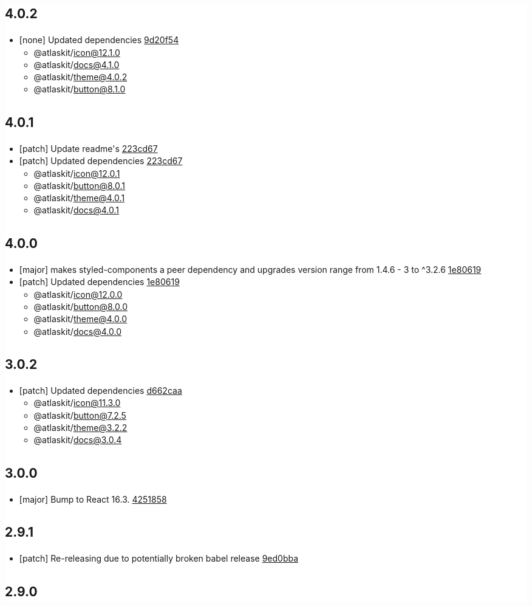 ## 4.0.2

- [none] Updated dependencies
  [9d20f54](https://bitbucket.org/atlassian/atlaskit-mk-2/commits/9d20f54)
  - @atlaskit/icon@12.1.0
  - @atlaskit/docs@4.1.0
  - @atlaskit/theme@4.0.2
  - @atlaskit/button@8.1.0

## 4.0.1

- [patch] Update readme's [223cd67](https://bitbucket.org/atlassian/atlaskit-mk-2/commits/223cd67)
- [patch] Updated dependencies
  [223cd67](https://bitbucket.org/atlassian/atlaskit-mk-2/commits/223cd67)
  - @atlaskit/icon@12.0.1
  - @atlaskit/button@8.0.1
  - @atlaskit/theme@4.0.1
  - @atlaskit/docs@4.0.1

## 4.0.0

- [major] makes styled-components a peer dependency and upgrades version range from 1.4.6 - 3 to
  ^3.2.6 [1e80619](https://bitbucket.org/atlassian/atlaskit-mk-2/commits/1e80619)
- [patch] Updated dependencies
  [1e80619](https://bitbucket.org/atlassian/atlaskit-mk-2/commits/1e80619)
  - @atlaskit/icon@12.0.0
  - @atlaskit/button@8.0.0
  - @atlaskit/theme@4.0.0
  - @atlaskit/docs@4.0.0

## 3.0.2

- [patch] Updated dependencies
  [d662caa](https://bitbucket.org/atlassian/atlaskit-mk-2/commits/d662caa)
  - @atlaskit/icon@11.3.0
  - @atlaskit/button@7.2.5
  - @atlaskit/theme@3.2.2
  - @atlaskit/docs@3.0.4

## 3.0.0

- [major] Bump to React 16.3.
  [4251858](https://bitbucket.org/atlassian/atlaskit-mk-2/commits/4251858)

## 2.9.1

- [patch] Re-releasing due to potentially broken babel release
  [9ed0bba](https://bitbucket.org/atlassian/atlaskit-mk-2/commits/9ed0bba)

## 2.9.0
